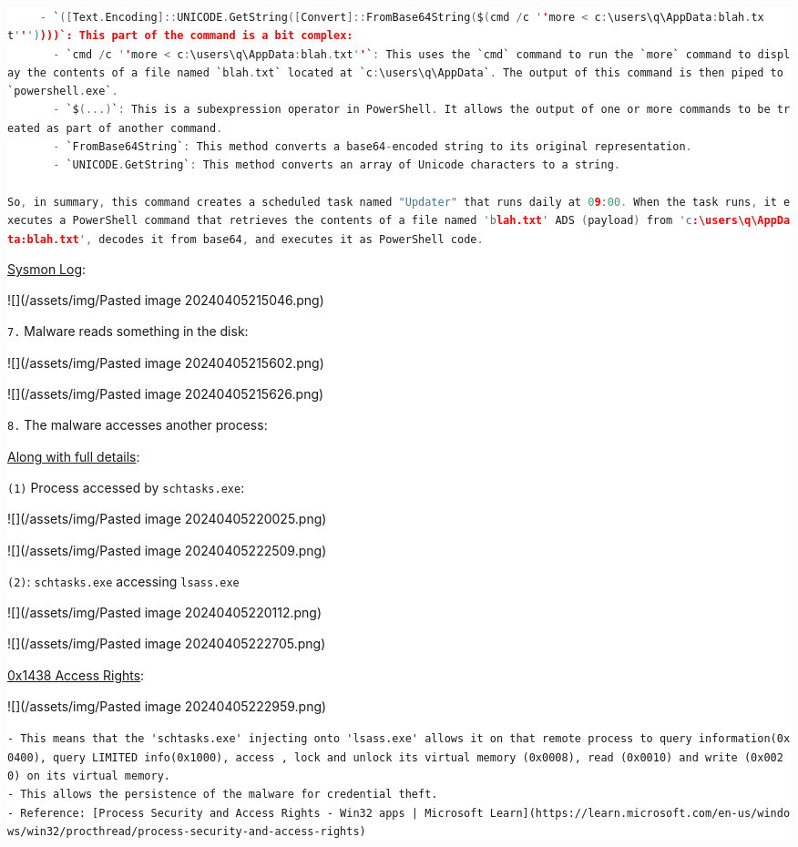 ```c
     - `([Text.Encoding]::UNICODE.GetString([Convert]::FromBase64String($(cmd /c ''more < c:\users\q\AppData:blah.txt'''))))`: This part of the command is a bit complex:
       - `cmd /c ''more < c:\users\q\AppData:blah.txt''`: This uses the `cmd` command to run the `more` command to display the contents of a file named `blah.txt` located at `c:\users\q\AppData`. The output of this command is then piped to `powershell.exe`.
       - `$(...)`: This is a subexpression operator in PowerShell. It allows the output of one or more commands to be treated as part of another command.
       - `FromBase64String`: This method converts a base64-encoded string to its original representation.
       - `UNICODE.GetString`: This method converts an array of Unicode characters to a string.

So, in summary, this command creates a scheduled task named "Updater" that runs daily at 09:00. When the task runs, it executes a PowerShell command that retrieves the contents of a file named 'blah.txt' ADS (payload) from 'c:\users\q\AppData:blah.txt', decodes it from base64, and executes it as PowerShell code.
```


<u>Sysmon Log</u>:

![](/assets/img/Pasted image 20240405215046.png)


`7.` Malware reads something in the disk:

![](/assets/img/Pasted image 20240405215602.png)

![](/assets/img/Pasted image 20240405215626.png)


`8.` The malware accesses another process:

<u>Along with full details</u>:

`(1)` Process accessed by `schtasks.exe`:

![](/assets/img/Pasted image 20240405220025.png)

![](/assets/img/Pasted image 20240405222509.png)


`(2)`: `schtasks.exe` accessing `lsass.exe`

![](/assets/img/Pasted image 20240405220112.png)

![](/assets/img/Pasted image 20240405222705.png)


<u>0x1438 Access Rights</u>:

![](/assets/img/Pasted image 20240405222959.png)

	- This means that the 'schtasks.exe' injecting onto 'lsass.exe' allows it on that remote process to query information(0x0400), query LIMITED info(0x1000), access , lock and unlock its virtual memory (0x0008), read (0x0010) and write (0x0020) on its virtual memory.
	- This allows the persistence of the malware for credential theft.
	- Reference: [Process Security and Access Rights - Win32 apps | Microsoft Learn](https://learn.microsoft.com/en-us/windows/win32/procthread/process-security-and-access-rights)
